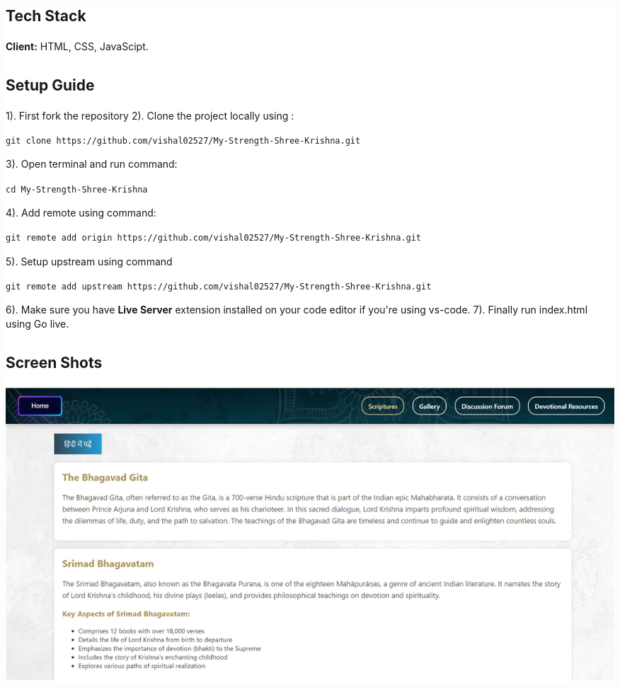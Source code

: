 
## Tech Stack

**Client:** HTML, CSS, JavaScipt.

## Setup Guide

1). First fork the repository
2). Clone the project locally using :
   ```
   git clone https://github.com/vishal02527/My-Strength-Shree-Krishna.git
   ```
3). Open terminal and run command:
   ```
   cd My-Strength-Shree-Krishna
   ```
4). Add remote using command:
  ```
  git remote add origin https://github.com/vishal02527/My-Strength-Shree-Krishna.git
  ```
5). Setup upstream using command 
   ```
 git remote add upstream https://github.com/vishal02527/My-Strength-Shree-Krishna.git
 ```
6). Make sure you have **Live Server** extension installed on your code editor if you're using vs-code.
7). Finally run index.html using Go live.

## Screen Shots

<img width="944" alt="1" src="https://github.com/vishal02527/My-Strength-Shree-Krishna/blob/main/images/Screenshot%202024-09-21%20193021.png">